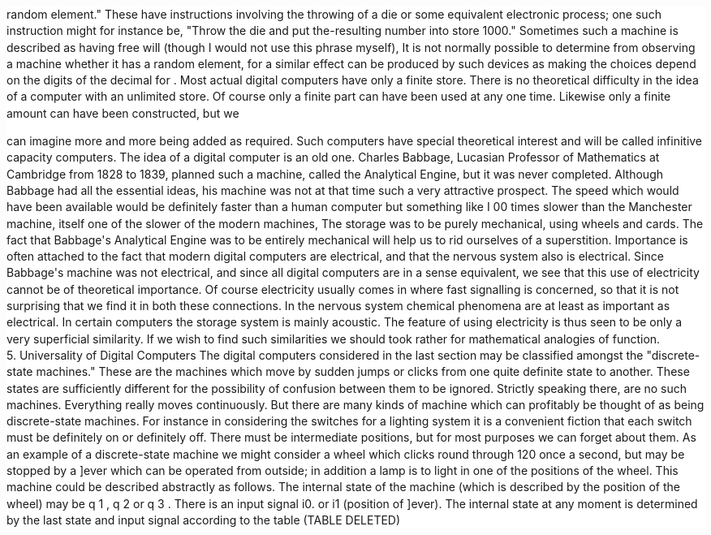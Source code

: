 random element." These have instructions involving the throwing of a die or some 
equivalent electronic process; one such instruction might for instance be, "Throw the die 
and put the-resulting number into store 1000." Sometimes such a machine is described as 
having free will (though I would not use this phrase myself), It is not normally possible to 
determine from observing a machine whether it has a random element, for a similar effect 
can be produced by such devices as making the choices depend on the digits of the 
decimal for . 
Most actual digital computers have only a finite store. There is no theoretical difficulty in 
the idea of a computer with an unlimited store. Of course only a finite part can have been 
used at any one time. Likewise only a finite amount can have been constructed, but we 

can imagine more and more being added as required. Such computers have special 
theoretical interest and will be called infinitive capacity computers. 
The idea of a digital computer is an old one. Charles Babbage, Lucasian Professor of 
Mathematics at Cambridge from 1828 to 1839, planned such a machine, called the 
Analytical Engine, but it was never completed. Although Babbage had all the essential 
ideas, his machine was not at that time such a very attractive prospect. The speed which 
would have been available would be definitely faster than a human computer but 
something like I 00 times slower than the Manchester machine, itself one of the slower of 
the modern machines, The storage was to be purely mechanical, using wheels and cards. 
The fact that Babbage's Analytical Engine was to be entirely mechanical will help us to 
rid ourselves of a superstition. Importance is often attached to the fact that modern digital 
computers are electrical, and that the nervous system also is electrical. Since Babbage's 
machine was not electrical, and since all digital computers are in a sense equivalent, we 
see that this use of electricity cannot be of theoretical importance. Of course electricity 
usually comes in where fast signalling is concerned, so that it is not surprising that we 
find it in both these connections. In the nervous system chemical phenomena are at least 
as important as electrical. In certain computers the storage system is mainly acoustic. The 
feature of using electricity is thus seen to be only a very superficial similarity. If we wish 
to find such similarities we should took rather for mathematical analogies of function.  
5. Universality of Digital Computers 
The digital computers considered in the last section may be classified amongst the 
"discrete-state machines." These are the machines which move by sudden jumps or clicks 
from one quite definite state to another. These states are sufficiently different for the 
possibility of confusion between them to be ignored. Strictly speaking there, are no such 
machines. Everything really moves continuously. But there are many kinds of machine 
which can profitably be thought of as being discrete-state machines. For instance in 
considering the switches for a lighting system it is a convenient fiction that each switch 
must be definitely on or definitely off. There must be intermediate positions, but for most 
purposes we can forget about them. As an example of a discrete-state machine we might 
consider a wheel which clicks round through 120 once a second, but may be stopped by a 
]ever which can be operated from outside; in addition a lamp is to light in one of the 
positions of the wheel. This machine could be described abstractly as follows. The 
internal state of the machine (which is described by the position of the wheel) may be q
1
, 
q
2
 or q
3
. There is an input signal i0. or i1 (position of ]ever). The internal state at any 
moment is determined by the last state and input signal according to the table 
(TABLE DELETED) 
 